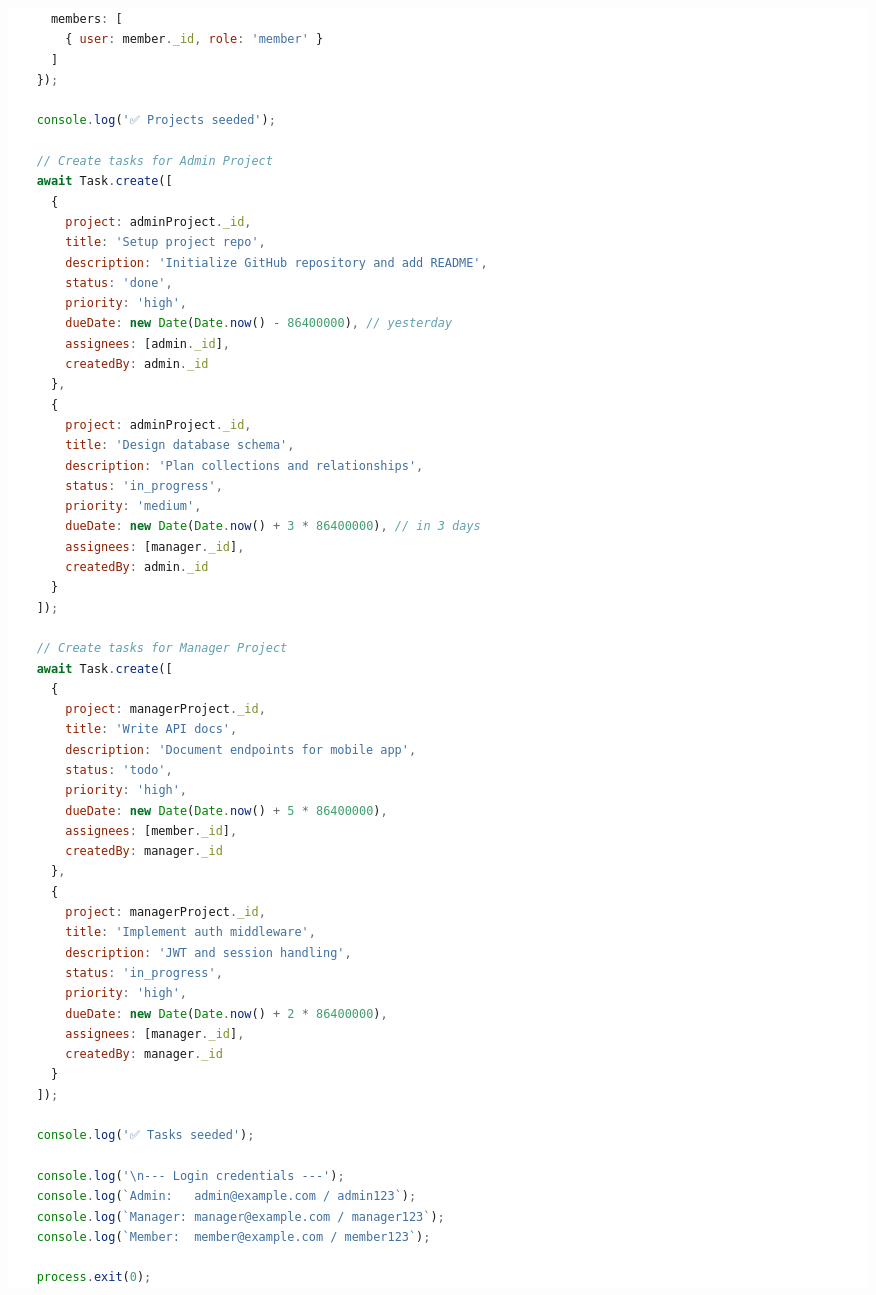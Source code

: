 ```js
      members: [
        { user: member._id, role: 'member' }
      ]
    });

    console.log('✅ Projects seeded');

    // Create tasks for Admin Project
    await Task.create([
      {
        project: adminProject._id,
        title: 'Setup project repo',
        description: 'Initialize GitHub repository and add README',
        status: 'done',
        priority: 'high',
        dueDate: new Date(Date.now() - 86400000), // yesterday
        assignees: [admin._id],
        createdBy: admin._id
      },
      {
        project: adminProject._id,
        title: 'Design database schema',
        description: 'Plan collections and relationships',
        status: 'in_progress',
        priority: 'medium',
        dueDate: new Date(Date.now() + 3 * 86400000), // in 3 days
        assignees: [manager._id],
        createdBy: admin._id
      }
    ]);

    // Create tasks for Manager Project
    await Task.create([
      {
        project: managerProject._id,
        title: 'Write API docs',
        description: 'Document endpoints for mobile app',
        status: 'todo',
        priority: 'high',
        dueDate: new Date(Date.now() + 5 * 86400000),
        assignees: [member._id],
        createdBy: manager._id
      },
      {
        project: managerProject._id,
        title: 'Implement auth middleware',
        description: 'JWT and session handling',
        status: 'in_progress',
        priority: 'high',
        dueDate: new Date(Date.now() + 2 * 86400000),
        assignees: [manager._id],
        createdBy: manager._id
      }
    ]);

    console.log('✅ Tasks seeded');

    console.log('\n--- Login credentials ---');
    console.log(`Admin:   admin@example.com / admin123`);
    console.log(`Manager: manager@example.com / manager123`);
    console.log(`Member:  member@example.com / member123`);

    process.exit(0);
```